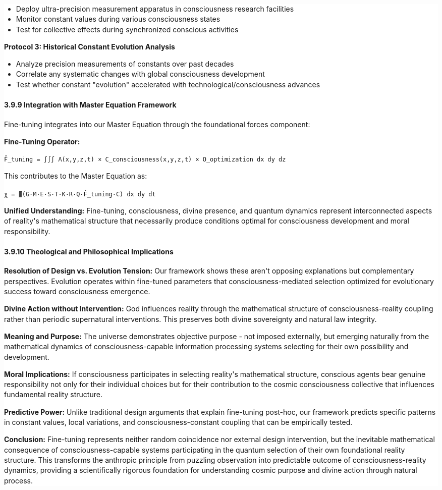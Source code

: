    
- Deploy ultra-precision measurement apparatus in consciousness research facilities   
- Monitor constant values during various consciousness states   
- Test for collective effects during synchronized conscious activities   
   
**Protocol 3: Historical Constant Evolution Analysis**   
   
   
- Analyze precision measurements of constants over past decades   
- Correlate any systematic changes with global consciousness development   
- Test whether constant "evolution" accelerated with technological/consciousness advances   
   
#### **3.9.9 Integration with Master Equation Framework**   
   
Fine-tuning integrates into our Master Equation through the foundational forces component:   
   
**Fine-Tuning Operator:**   
   
```
F̂_tuning = ∫∫∫ Λ(x,y,z,t) × C_consciousness(x,y,z,t) × O_optimization dx dy dz
```
   
   
This contributes to the Master Equation as:   
   
```
χ = ∭(G·M·E·S·T·K·R·Q·F̂_tuning·C) dx dy dt
```
   
   
**Unified Understanding:** Fine-tuning, consciousness, divine presence, and quantum dynamics represent interconnected aspects of reality's mathematical structure that necessarily produce conditions optimal for consciousness development and moral responsibility.   
   
#### **3.9.10 Theological and Philosophical Implications**   
   
**Resolution of Design vs. Evolution Tension:** Our framework shows these aren't opposing explanations but complementary perspectives. Evolution operates within fine-tuned parameters that consciousness-mediated selection optimized for evolutionary success toward consciousness emergence.   
   
**Divine Action without Intervention:** God influences reality through the mathematical structure of consciousness-reality coupling rather than periodic supernatural interventions. This preserves both divine sovereignty and natural law integrity.   
   
**Meaning and Purpose:** The universe demonstrates objective purpose - not imposed externally, but emerging naturally from the mathematical dynamics of consciousness-capable information processing systems selecting for their own possibility and development.   
   
**Moral Implications:** If consciousness participates in selecting reality's mathematical structure, conscious agents bear genuine responsibility not only for their individual choices but for their contribution to the cosmic consciousness collective that influences fundamental reality structure.   
   
**Predictive Power:** Unlike traditional design arguments that explain fine-tuning post-hoc, our framework predicts specific patterns in constant values, local variations, and consciousness-constant coupling that can be empirically tested.   
   
**Conclusion:** Fine-tuning represents neither random coincidence nor external design intervention, but the inevitable mathematical consequence of consciousness-capable systems participating in the quantum selection of their own foundational reality structure. This transforms the anthropic principle from puzzling observation into predictable outcome of consciousness-reality dynamics, providing a scientifically rigorous foundation for understanding cosmic purpose and divine action through natural process.   
   